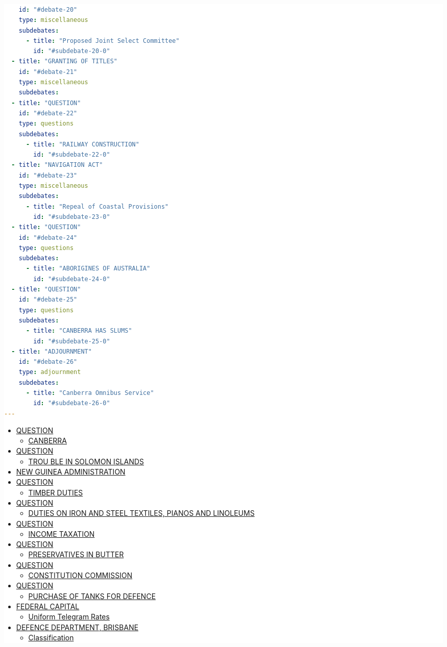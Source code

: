 ```yaml
    id: "#debate-20"
    type: miscellaneous
    subdebates:
      - title: "Proposed Joint Select Committee"
        id: "#subdebate-20-0"
  - title: "GRANTING OF TITLES"
    id: "#debate-21"
    type: miscellaneous
    subdebates:
  - title: "QUESTION"
    id: "#debate-22"
    type: questions
    subdebates:
      - title: "RAILWAY CONSTRUCTION"
        id: "#subdebate-22-0"
  - title: "NAVIGATION ACT"
    id: "#debate-23"
    type: miscellaneous
    subdebates:
      - title: "Repeal of Coastal Provisions"
        id: "#subdebate-23-0"
  - title: "QUESTION"
    id: "#debate-24"
    type: questions
    subdebates:
      - title: "ABORIGINES OF AUSTRALIA"
        id: "#subdebate-24-0"
  - title: "QUESTION"
    id: "#debate-25"
    type: questions
    subdebates:
      - title: "CANBERRA HAS SLUMS"
        id: "#subdebate-25-0"
  - title: "ADJOURNMENT"
    id: "#debate-26"
    type: adjournment
    subdebates:
      - title: "Canberra Omnibus Service"
        id: "#subdebate-26-0"
---
```


* [QUESTION](#debate-0)
    * [CANBERRA](#subdebate-0-0)
* [QUESTION](#debate-1)
    * [TROU BLE IN SOLOMON ISLANDS](#subdebate-1-0)
* [NEW GUINEA ADMINISTRATION](#debate-2)
* [QUESTION](#debate-3)
    * [TIMBER DUTIES](#subdebate-3-0)
* [QUESTION](#debate-4)
    * [DUTIES ON IRON AND STEEL TEXTILES, PIANOS AND LINOLEUMS](#subdebate-4-0)
* [QUESTION](#debate-5)
    * [INCOME TAXATION](#subdebate-5-0)
* [QUESTION](#debate-6)
    * [PRESERVATIVES IN BUTTER](#subdebate-6-0)
* [QUESTION](#debate-7)
    * [CONSTITUTION COMMISSION](#subdebate-7-0)
* [QUESTION](#debate-8)
    * [PURCHASE OF TANKS FOR DEFENCE](#subdebate-8-0)
* [FEDERAL CAPITAL](#debate-9)
    * [Uniform Telegram Rates](#subdebate-9-0)
* [DEFENCE DEPARTMENT, BRISBANE](#debate-10)
    * [Classification](#subdebate-10-0)